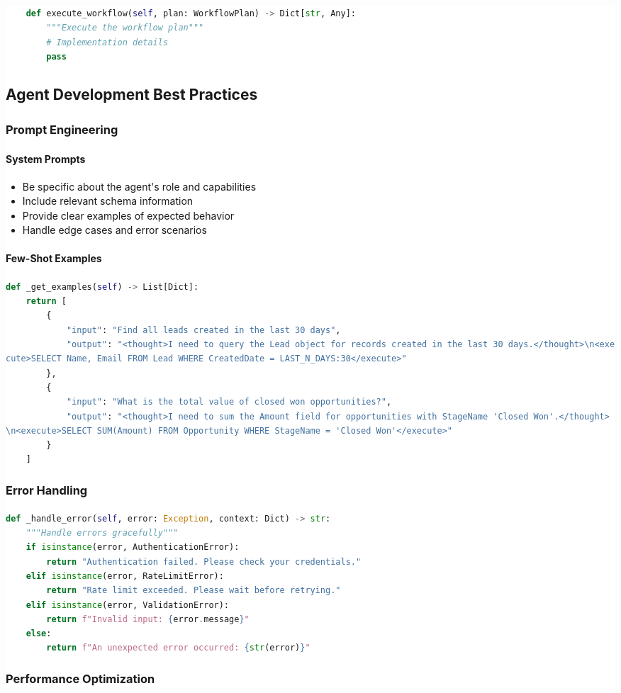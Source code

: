 ```python
    def execute_workflow(self, plan: WorkflowPlan) -> Dict[str, Any]:
        """Execute the workflow plan"""
        # Implementation details
        pass
```

## Agent Development Best Practices

### Prompt Engineering

#### System Prompts
- Be specific about the agent's role and capabilities
- Include relevant schema information
- Provide clear examples of expected behavior
- Handle edge cases and error scenarios

#### Few-Shot Examples
```python
def _get_examples(self) -> List[Dict]:
    return [
        {
            "input": "Find all leads created in the last 30 days",
            "output": "<thought>I need to query the Lead object for records created in the last 30 days.</thought>\n<execute>SELECT Name, Email FROM Lead WHERE CreatedDate = LAST_N_DAYS:30</execute>"
        },
        {
            "input": "What is the total value of closed won opportunities?",
            "output": "<thought>I need to sum the Amount field for opportunities with StageName 'Closed Won'.</thought>\n<execute>SELECT SUM(Amount) FROM Opportunity WHERE StageName = 'Closed Won'</execute>"
        }
    ]
```

### Error Handling

```python
def _handle_error(self, error: Exception, context: Dict) -> str:
    """Handle errors gracefully"""
    if isinstance(error, AuthenticationError):
        return "Authentication failed. Please check your credentials."
    elif isinstance(error, RateLimitError):
        return "Rate limit exceeded. Please wait before retrying."
    elif isinstance(error, ValidationError):
        return f"Invalid input: {error.message}"
    else:
        return f"An unexpected error occurred: {str(error)}"
```

### Performance Optimization
